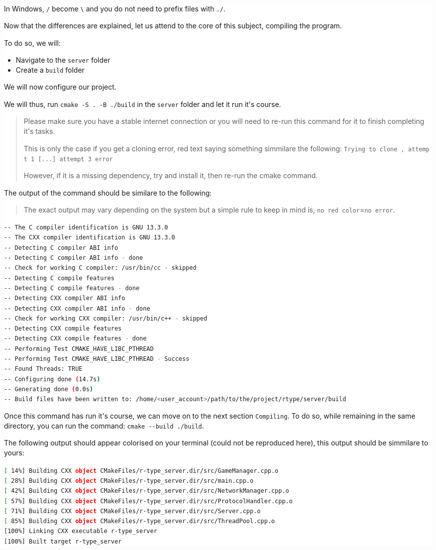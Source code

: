 In Windows, `/`  become `\` and you do not need to prefix files with `./`.

Now that the differences are explained, let us attend to the core of this subject, compiling the program.

To do so, we will:

* Navigate to the `server` folder
* Create a `build` folder

We will now configure our project.

We will thus, run `cmake -S . -B ./build` in the `server` folder and let it run it's course.

> Please make sure you have a stable internet connection or you will need to re-run this command for it to finish completing it's tasks.
>
> This is only the case if you get a cloning error, red text saying something simmilare the following: `Trying to clone , attempt 1 [...] attempt 3 error`
>
> However, if it is a missing dependency, try and install it, then re-run the cmake command.

The output of the command should be similare to the following:

> The exact output may vary depending on the system but a simple rule to keep in mind is, `no red color`=`no error`.

```bash
-- The C compiler identification is GNU 13.3.0
-- The CXX compiler identification is GNU 13.3.0
-- Detecting C compiler ABI info
-- Detecting C compiler ABI info - done
-- Check for working C compiler: /usr/bin/cc - skipped
-- Detecting C compile features
-- Detecting C compile features - done
-- Detecting CXX compiler ABI info
-- Detecting CXX compiler ABI info - done
-- Check for working CXX compiler: /usr/bin/c++ - skipped
-- Detecting CXX compile features
-- Detecting CXX compile features - done
-- Performing Test CMAKE_HAVE_LIBC_PTHREAD
-- Performing Test CMAKE_HAVE_LIBC_PTHREAD - Success
-- Found Threads: TRUE  
-- Configuring done (14.7s)
-- Generating done (0.0s)
-- Build files have been written to: /home/<user_account>/path/to/the/project/rtype/server/build
```

Once this command has run it's course, we can move on to the next section `Compiling`.
To do so, while remaining in the same directory, you can run the command: `cmake --build ./build`.

The following output should appear colorised on your terminal (could not be reproduced here), this output should be simmilare to yours:

```bash
[ 14%] Building CXX object CMakeFiles/r-type_server.dir/src/GameManager.cpp.o
[ 28%] Building CXX object CMakeFiles/r-type_server.dir/src/main.cpp.o
[ 42%] Building CXX object CMakeFiles/r-type_server.dir/src/NetworkManager.cpp.o
[ 57%] Building CXX object CMakeFiles/r-type_server.dir/src/ProtocolHandler.cpp.o
[ 71%] Building CXX object CMakeFiles/r-type_server.dir/src/Server.cpp.o
[ 85%] Building CXX object CMakeFiles/r-type_server.dir/src/ThreadPool.cpp.o
[100%] Linking CXX executable r-type_server
[100%] Built target r-type_server
```
